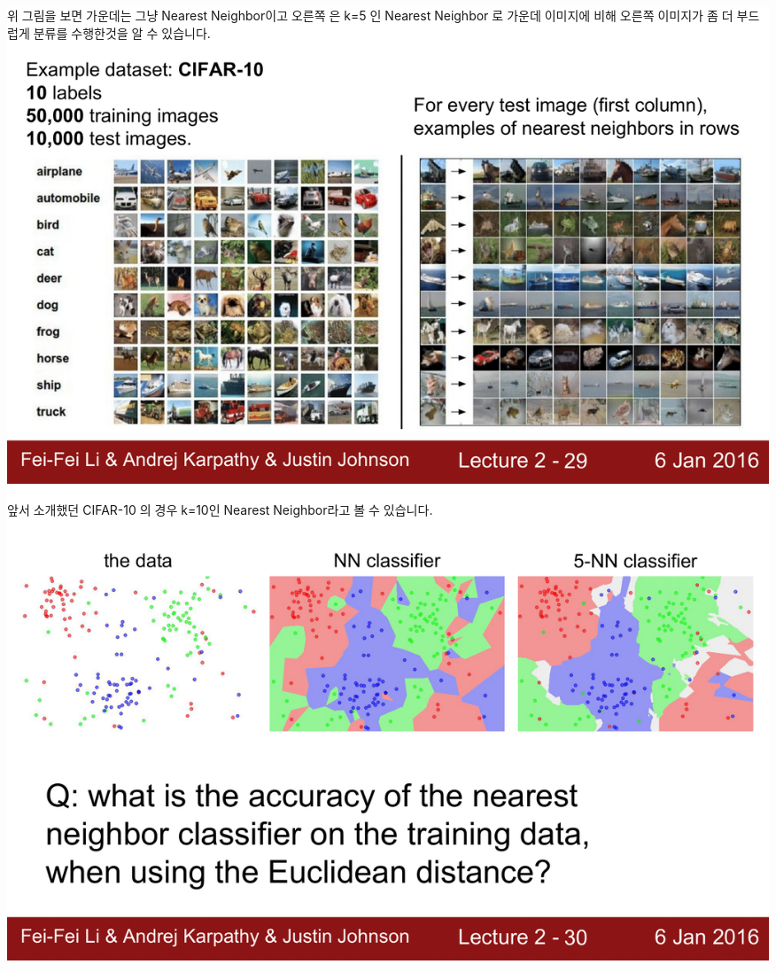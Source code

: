 위 그림을 보면 가운데는 그냥 Nearest Neighbor이고 오른쪽 은 k=5 인 Nearest Neighbor 로 가운데 이미지에 비해 오른쪽 이미지가 좀 더 부드럽게 분류를 수행한것을 알 수 있습니다.

![](slides/lecture2/winter1516_lecture2-29.png)

앞서 소개했던 CIFAR-10 의 경우 k=10인 Nearest Neighbor라고 볼 수 있습니다.

![](slides/lecture2/winter1516_lecture2-30.png)
